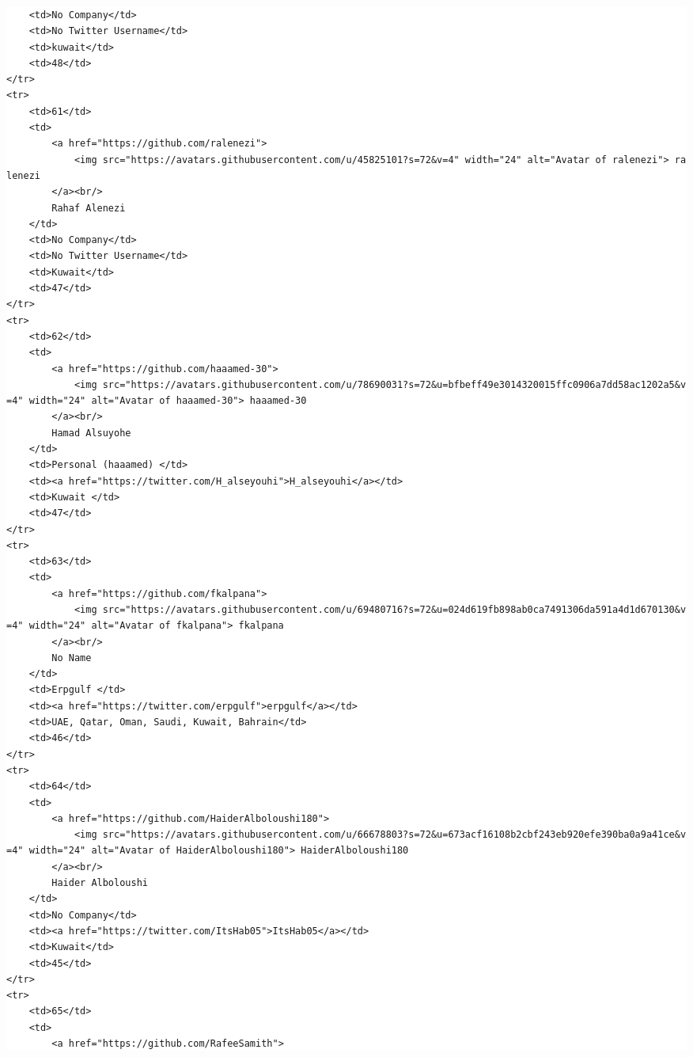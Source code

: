 		<td>No Company</td>
		<td>No Twitter Username</td>
		<td>kuwait</td>
		<td>48</td>
	</tr>
	<tr>
		<td>61</td>
		<td>
			<a href="https://github.com/ralenezi">
				<img src="https://avatars.githubusercontent.com/u/45825101?s=72&v=4" width="24" alt="Avatar of ralenezi"> ralenezi
			</a><br/>
			Rahaf Alenezi
		</td>
		<td>No Company</td>
		<td>No Twitter Username</td>
		<td>Kuwait</td>
		<td>47</td>
	</tr>
	<tr>
		<td>62</td>
		<td>
			<a href="https://github.com/haaamed-30">
				<img src="https://avatars.githubusercontent.com/u/78690031?s=72&u=bfbeff49e3014320015ffc0906a7dd58ac1202a5&v=4" width="24" alt="Avatar of haaamed-30"> haaamed-30
			</a><br/>
			Hamad Alsuyohe
		</td>
		<td>Personal (haaamed) </td>
		<td><a href="https://twitter.com/H_alseyouhi">H_alseyouhi</a></td>
		<td>Kuwait </td>
		<td>47</td>
	</tr>
	<tr>
		<td>63</td>
		<td>
			<a href="https://github.com/fkalpana">
				<img src="https://avatars.githubusercontent.com/u/69480716?s=72&u=024d619fb898ab0ca7491306da591a4d1d670130&v=4" width="24" alt="Avatar of fkalpana"> fkalpana
			</a><br/>
			No Name
		</td>
		<td>Erpgulf </td>
		<td><a href="https://twitter.com/erpgulf">erpgulf</a></td>
		<td>UAE, Qatar, Oman, Saudi, Kuwait, Bahrain</td>
		<td>46</td>
	</tr>
	<tr>
		<td>64</td>
		<td>
			<a href="https://github.com/HaiderAlboloushi180">
				<img src="https://avatars.githubusercontent.com/u/66678803?s=72&u=673acf16108b2cbf243eb920efe390ba0a9a41ce&v=4" width="24" alt="Avatar of HaiderAlboloushi180"> HaiderAlboloushi180
			</a><br/>
			Haider Alboloushi
		</td>
		<td>No Company</td>
		<td><a href="https://twitter.com/ItsHab05">ItsHab05</a></td>
		<td>Kuwait</td>
		<td>45</td>
	</tr>
	<tr>
		<td>65</td>
		<td>
			<a href="https://github.com/RafeeSamith">